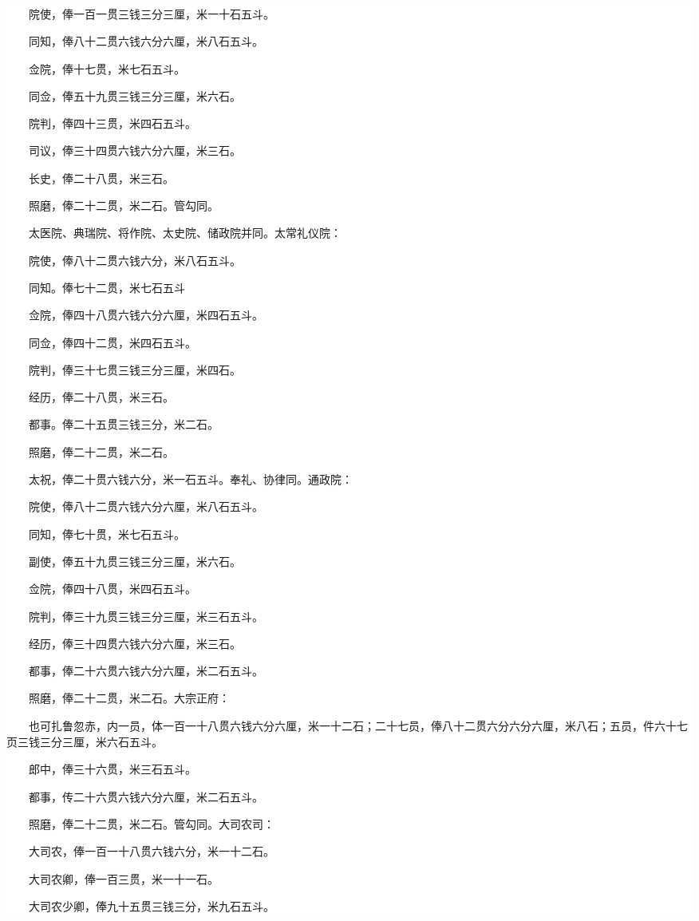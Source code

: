 　　院使，俸一百一贯三钱三分三厘，米一十石五斗。

　　同知，俸八十二贯六钱六分六厘，米八石五斗。

　　佥院，俸十七贯，米七石五斗。

　　同佥，俸五十九贯三钱三分三厘，米六石。

　　院判，俸四十三贯，米四石五斗。

　　司议，俸三十四贯六钱六分六厘，米三石。

　　长史，俸二十八贯，米三石。

　　照磨，俸二十二贯，米二石。管勾同。

　　太医院、典瑞院、将作院、太史院、储政院并同。太常礼仪院：

　　院使，俸八十二贯六钱六分，米八石五斗。

　　同知。俸七十二贯，米七石五斗

　　佥院，俸四十八贯六钱六分六厘，米四石五斗。

　　同佥，俸四十二贯，米四石五斗。

　　院判，俸三十七贯三钱三分三厘，米四石。

　　经历，俸二十八贯，米三石。

　　都事。俸二十五贯三钱三分，米二石。

　　照磨，俸二十二贯，米二石。

　　太祝，俸二十贯六钱六分，米一石五斗。奉礼、协律同。通政院：

　　院使，俸八十二贯六钱六分六厘，米八石五斗。

　　同知，俸七十贯，米七石五斗。

　　副使，俸五十九贯三钱三分三厘，米六石。

　　佥院，俸四十八贯，米四石五斗。

　　院判，俸三十九贯三钱三分三厘，米三石五斗。

　　经历，俸三十四贯六钱六分六厘，米三石。

　　都事，俸二十六贯六钱六分六厘，米二石五斗。

　　照磨，俸二十二贯，米二石。大宗正府：

　　也可扎鲁忽赤，内一员，体一百一十八贯六钱六分六厘，米一十二石；二十七员，俸八十二贯六分六分六厘，米八石；五员，件六十七页三钱三分三厘，米六石五斗。

　　郎中，俸三十六贯，米三石五斗。

　　都事，传二十六贯六钱六分六厘，米二石五斗。

　　照磨，俸二十二贯，米二石。管勾同。大司农司：

　　大司农，俸一百一十八贯六钱六分，米一十二石。

　　大司农卿，俸一百三贯，米一十一石。

　　大司农少卿，俸九十五贯三钱三分，米九石五斗。
